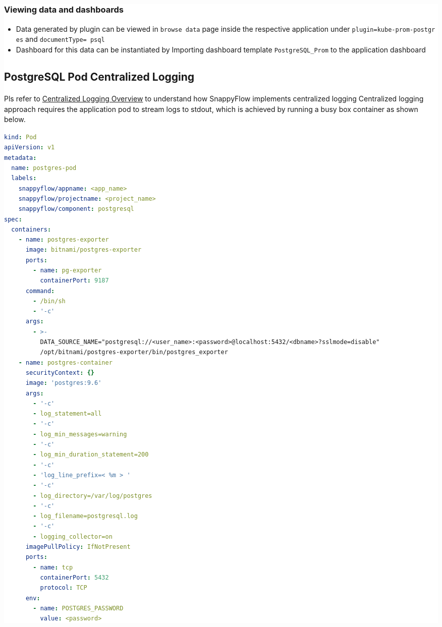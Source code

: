 ### Viewing data and dashboards 

- Data generated by plugin can be viewed in `browse data` page inside the respective application under `plugin=kube-prom-postgres` and `documentType= psql` 
- Dashboard for this data can be instantiated by Importing dashboard template `PostgreSQL_Prom` to the application dashboard 

## PostgreSQL Pod Centralized Logging 

Pls refer to [Centralized Logging Overview](/docs/integrations/kubernetes/centralized_logging_of_application_pod_logs) to understand how SnappyFlow implements centralized logging Centralized logging approach requires the application pod to stream logs to stdout, which is achieved by running a busy box container as shown below. 

```yaml
kind: Pod
apiVersion: v1
metadata:
  name: postgres-pod
  labels:
    snappyflow/appname: <app_name>
    snappyflow/projectname: <project_name>
    snappyflow/component: postgresql
spec:
  containers:
    - name: postgres-exporter
      image: bitnami/postgres-exporter
      ports:
        - name: pg-exporter
          containerPort: 9187
      command:
        - /bin/sh
        - '-c'
      args:
        - >-
          DATA_SOURCE_NAME="postgresql://<user_name>:<password>@localhost:5432/<dbname>?sslmode=disable"
          /opt/bitnami/postgres-exporter/bin/postgres_exporter
    - name: postgres-container
      securityContext: {}
      image: 'postgres:9.6'
      args:
        - '-c'
        - log_statement=all
        - '-c'
        - log_min_messages=warning
        - '-c'
        - log_min_duration_statement=200
        - '-c'
        - 'log_line_prefix=< %m > '
        - '-c'
        - log_directory=/var/log/postgres
        - '-c'
        - log_filename=postgresql.log
        - '-c'
        - logging_collector=on
      imagePullPolicy: IfNotPresent
      ports:
        - name: tcp
          containerPort: 5432
          protocol: TCP
      env:
        - name: POSTGRES_PASSWORD
          value: <password>
```